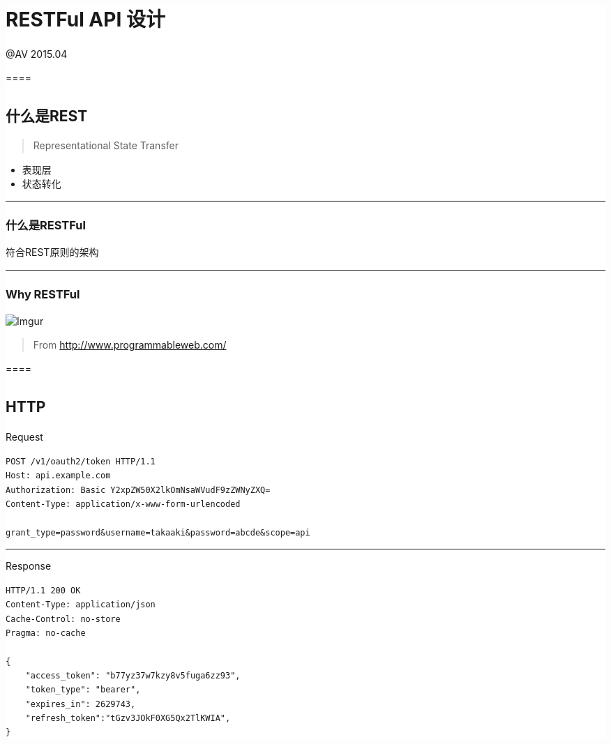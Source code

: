 # RESTFul API 设计

@AV 2015.04

====

## 什么是REST

> Representational State Transfer

- 表现层
- 状态转化

---

### 什么是RESTFul

符合REST原则的架构

---

### Why RESTFul

![Imgur](http://i.imgur.com/4NpJJf5.png?1)

> From http://www.programmableweb.com/

====

## HTTP

Request

```
POST /v1/oauth2/token HTTP/1.1
Host: api.example.com
Authorization: Basic Y2xpZW50X2lkOmNsaWVudF9zZWNyZXQ=
Content-Type: application/x-www-form-urlencoded

grant_type=password&username=takaaki&password=abcde&scope=api
```

---

Response

```
HTTP/1.1 200 OK
Content-Type: application/json
Cache-Control: no-store
Pragma: no-cache

{
    "access_token": "b77yz37w7kzy8v5fuga6zz93",
    "token_type": "bearer",
    "expires_in": 2629743,
    "refresh_token":"tGzv3JOkF0XG5Qx2TlKWIA",
}
```
